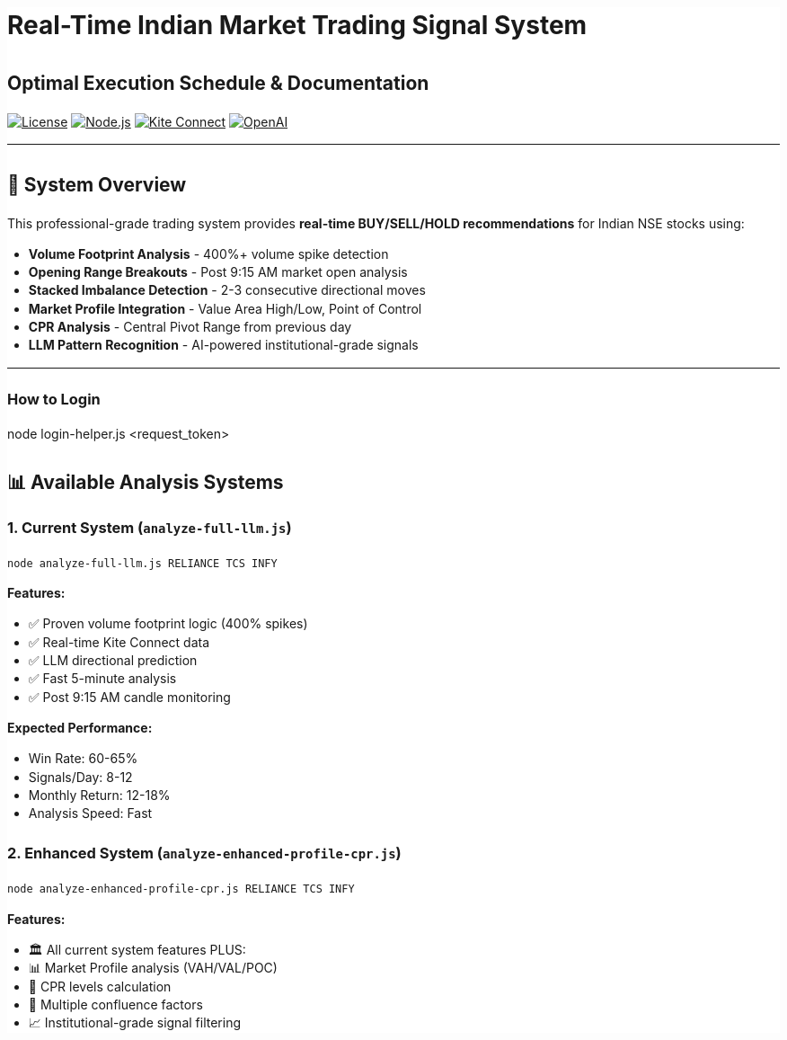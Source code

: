 # Real-Time Indian Market Trading Signal System
## Optimal Execution Schedule & Documentation

[![License](https://img.shields.io/badge/license-MIT-blue.svg)](LICENSE)
[![Node.js](https://img.shields.io/badge/node-%3E%3D%2018.0.0-green.svg)](https://nodejs.org/)
[![Kite Connect](https://img.shields.io/badge/Kite%20Connect-API-orange.svg)](https://kite.trade/)
[![OpenAI](https://img.shields.io/badge/OpenAI-LLM-blue.svg)](https://openai.com/)

---

## 🎯 System Overview

This professional-grade trading system provides **real-time BUY/SELL/HOLD recommendations** for Indian NSE stocks using:

- **Volume Footprint Analysis** - 400%+ volume spike detection
- **Opening Range Breakouts** - Post 9:15 AM market open analysis
- **Stacked Imbalance Detection** - 2-3 consecutive directional moves
- **Market Profile Integration** - Value Area High/Low, Point of Control
- **CPR Analysis** - Central Pivot Range from previous day
- **LLM Pattern Recognition** - AI-powered institutional-grade signals

---
### How to Login ####

 node login-helper.js <request_token>

## 📊 Available Analysis Systems

### 1. **Current System** (`analyze-full-llm.js`)
```bash
node analyze-full-llm.js RELIANCE TCS INFY
```
**Features:**
- ✅ Proven volume footprint logic (400% spikes)
- ✅ Real-time Kite Connect data
- ✅ LLM directional prediction
- ✅ Fast 5-minute analysis
- ✅ Post 9:15 AM candle monitoring

**Expected Performance:**
- Win Rate: 60-65%
- Signals/Day: 8-12
- Monthly Return: 12-18%
- Analysis Speed: Fast

### 2. **Enhanced System** (`analyze-enhanced-profile-cpr.js`)
```bash
node analyze-enhanced-profile-cpr.js RELIANCE TCS INFY
```
**Features:**
- 🏛️ All current system features PLUS:
- 📊 Market Profile analysis (VAH/VAL/POC)
- 🎯 CPR levels calculation
- 🔄 Multiple confluence factors
- 📈 Institutional-grade signal filtering
